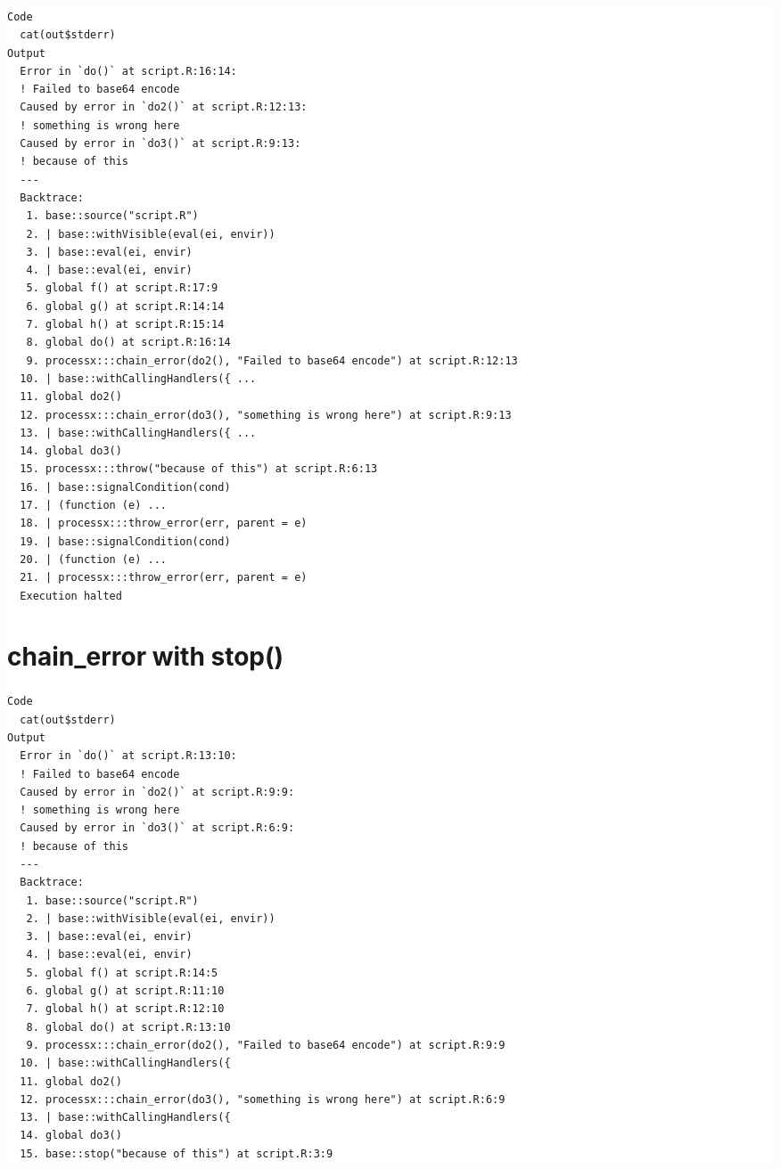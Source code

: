     Code
      cat(out$stderr)
    Output
      Error in `do()` at script.R:16:14:
      ! Failed to base64 encode
      Caused by error in `do2()` at script.R:12:13:
      ! something is wrong here
      Caused by error in `do3()` at script.R:9:13:
      ! because of this
      ---
      Backtrace:
       1. base::source("script.R")
       2. | base::withVisible(eval(ei, envir))
       3. | base::eval(ei, envir)
       4. | base::eval(ei, envir)
       5. global f() at script.R:17:9
       6. global g() at script.R:14:14
       7. global h() at script.R:15:14
       8. global do() at script.R:16:14
       9. processx:::chain_error(do2(), "Failed to base64 encode") at script.R:12:13
      10. | base::withCallingHandlers({ ...
      11. global do2()
      12. processx:::chain_error(do3(), "something is wrong here") at script.R:9:13
      13. | base::withCallingHandlers({ ...
      14. global do3()
      15. processx:::throw("because of this") at script.R:6:13
      16. | base::signalCondition(cond)
      17. | (function (e) ...
      18. | processx:::throw_error(err, parent = e)
      19. | base::signalCondition(cond)
      20. | (function (e) ...
      21. | processx:::throw_error(err, parent = e)
      Execution halted

# chain_error with stop()

    Code
      cat(out$stderr)
    Output
      Error in `do()` at script.R:13:10:
      ! Failed to base64 encode
      Caused by error in `do2()` at script.R:9:9:
      ! something is wrong here
      Caused by error in `do3()` at script.R:6:9:
      ! because of this
      ---
      Backtrace:
       1. base::source("script.R")
       2. | base::withVisible(eval(ei, envir))
       3. | base::eval(ei, envir)
       4. | base::eval(ei, envir)
       5. global f() at script.R:14:5
       6. global g() at script.R:11:10
       7. global h() at script.R:12:10
       8. global do() at script.R:13:10
       9. processx:::chain_error(do2(), "Failed to base64 encode") at script.R:9:9
      10. | base::withCallingHandlers({
      11. global do2()
      12. processx:::chain_error(do3(), "something is wrong here") at script.R:6:9
      13. | base::withCallingHandlers({
      14. global do3()
      15. base::stop("because of this") at script.R:3:9